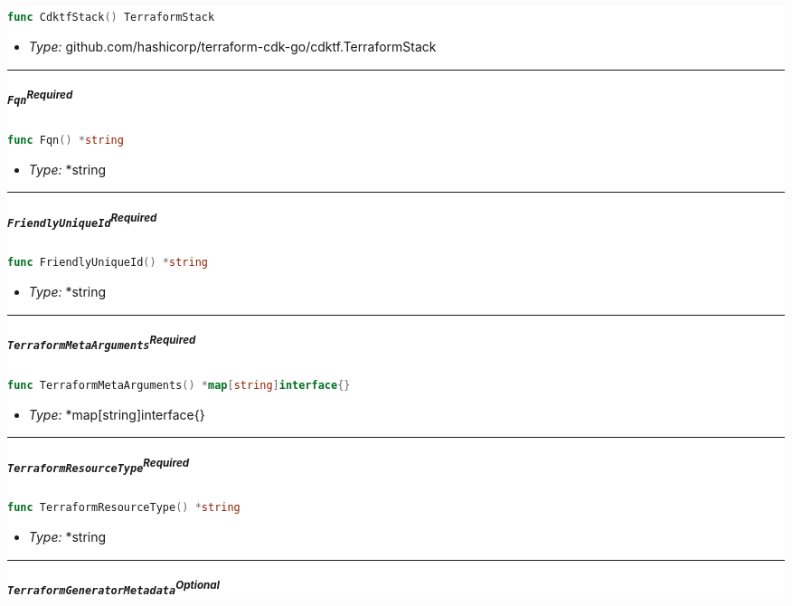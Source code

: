 ```go
func CdktfStack() TerraformStack
```

- *Type:* github.com/hashicorp/terraform-cdk-go/cdktf.TerraformStack

---

##### `Fqn`<sup>Required</sup> <a name="Fqn" id="@cdktf/provider-azurerm.vpnGatewayNatRule.VpnGatewayNatRule.property.fqn"></a>

```go
func Fqn() *string
```

- *Type:* *string

---

##### `FriendlyUniqueId`<sup>Required</sup> <a name="FriendlyUniqueId" id="@cdktf/provider-azurerm.vpnGatewayNatRule.VpnGatewayNatRule.property.friendlyUniqueId"></a>

```go
func FriendlyUniqueId() *string
```

- *Type:* *string

---

##### `TerraformMetaArguments`<sup>Required</sup> <a name="TerraformMetaArguments" id="@cdktf/provider-azurerm.vpnGatewayNatRule.VpnGatewayNatRule.property.terraformMetaArguments"></a>

```go
func TerraformMetaArguments() *map[string]interface{}
```

- *Type:* *map[string]interface{}

---

##### `TerraformResourceType`<sup>Required</sup> <a name="TerraformResourceType" id="@cdktf/provider-azurerm.vpnGatewayNatRule.VpnGatewayNatRule.property.terraformResourceType"></a>

```go
func TerraformResourceType() *string
```

- *Type:* *string

---

##### `TerraformGeneratorMetadata`<sup>Optional</sup> <a name="TerraformGeneratorMetadata" id="@cdktf/provider-azurerm.vpnGatewayNatRule.VpnGatewayNatRule.property.terraformGeneratorMetadata"></a>
